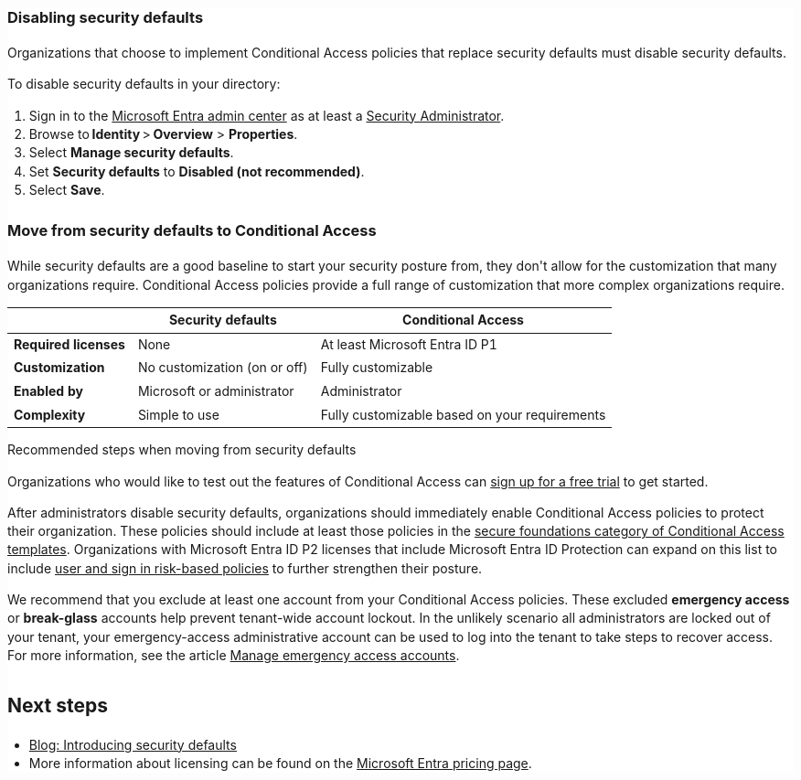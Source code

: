 ### Disabling security defaults

Organizations that choose to implement Conditional Access policies that replace security defaults must disable security defaults. 

To disable security defaults in your directory:

1. Sign in to the [Microsoft Entra admin center](https://entra.microsoft.com) as at least a [Security Administrator](/entra/identity/role-based-access-control/permissions-reference#security-administrator).
1. Browse to **Identity** > **Overview** > **Properties**.
1. Select **Manage security defaults**.
1. Set **Security defaults** to **Disabled (not recommended)**.
1. Select **Save**.

### Move from security defaults to Conditional Access

While security defaults are a good baseline to start your security posture from, they don't allow for the customization that many organizations require. Conditional Access policies provide a full range of customization that more complex organizations require.

|| Security defaults | Conditional Access |
| --- | --- | --- |
| **Required licenses**| None | At least Microsoft Entra ID P1 |
| **Customization**| No customization (on or off) | Fully customizable |
| **Enabled by**| Microsoft or administrator | Administrator |
| **Complexity**| Simple to use | Fully customizable based on your requirements |

Recommended steps when moving from security defaults 

Organizations who would like to test out the features of Conditional Access can [sign up for a free trial](get-started-premium.md) to get started.

After administrators disable security defaults, organizations should immediately enable Conditional Access policies to protect their organization. These policies should include at least those policies in the [secure foundations category of Conditional Access templates](~/identity/conditional-access/concept-conditional-access-policy-common.md?tabs=secure-foundation#template-categories). Organizations with Microsoft Entra ID P2 licenses that include Microsoft Entra ID Protection can expand on this list to include [user and sign in risk-based policies](~/id-protection/howto-identity-protection-configure-risk-policies.md) to further strengthen their posture. 

We recommend that you exclude at least one account from your Conditional Access policies. These excluded **emergency access** or **break-glass** accounts help prevent tenant-wide account lockout. In the unlikely scenario all administrators are locked out of your tenant, your emergency-access administrative account can be used to log into the tenant to take steps to recover access. For more information, see the article [Manage emergency access accounts](~/identity/role-based-access-control/security-emergency-access.md).

## Next steps

- [Blog: Introducing security defaults](https://techcommunity.microsoft.com/t5/azure-active-directory-identity/introducing-security-defaults/ba-p/1061414)
- More information about licensing can be found on the [Microsoft Entra pricing page](https://www.microsoft.com/security/business/identity-access-management/azure-ad-pricing).
